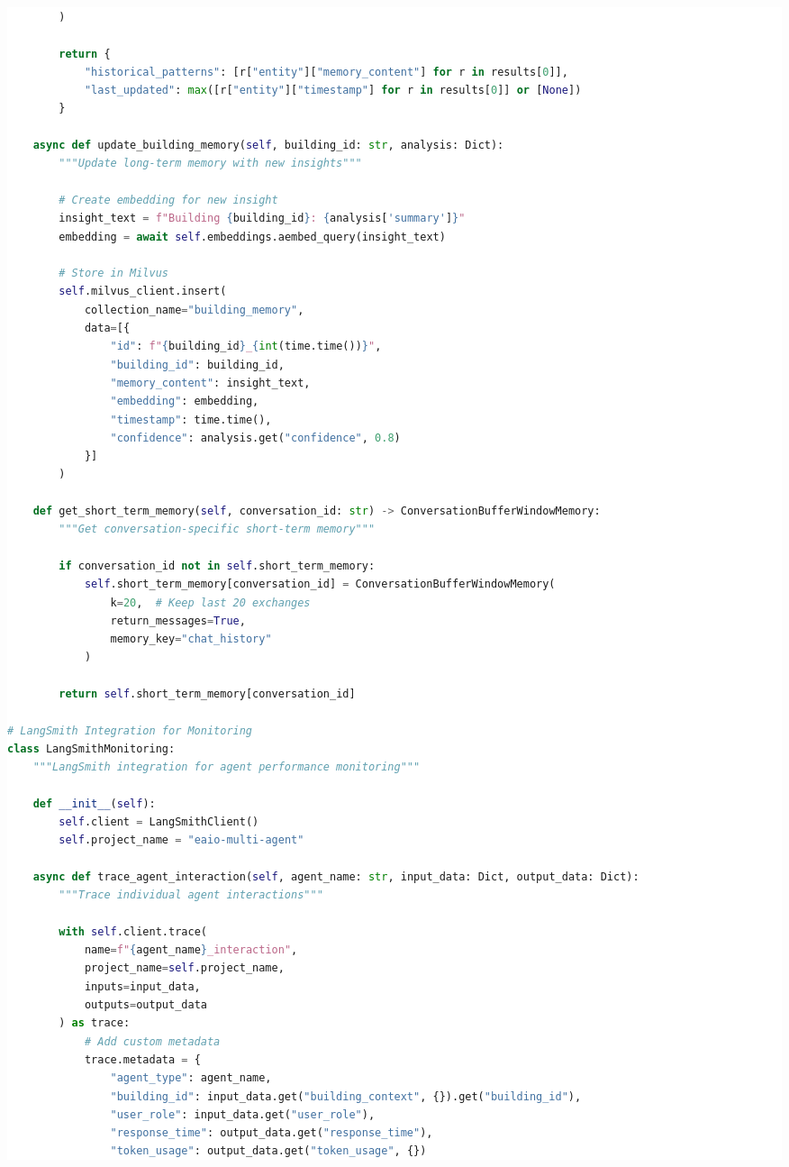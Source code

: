 ```python
        )
        
        return {
            "historical_patterns": [r["entity"]["memory_content"] for r in results[0]],
            "last_updated": max([r["entity"]["timestamp"] for r in results[0]] or [None])
        }
    
    async def update_building_memory(self, building_id: str, analysis: Dict):
        """Update long-term memory with new insights"""
        
        # Create embedding for new insight
        insight_text = f"Building {building_id}: {analysis['summary']}"
        embedding = await self.embeddings.aembed_query(insight_text)
        
        # Store in Milvus
        self.milvus_client.insert(
            collection_name="building_memory",
            data=[{
                "id": f"{building_id}_{int(time.time())}",
                "building_id": building_id,
                "memory_content": insight_text,
                "embedding": embedding,
                "timestamp": time.time(),
                "confidence": analysis.get("confidence", 0.8)
            }]
        )
    
    def get_short_term_memory(self, conversation_id: str) -> ConversationBufferWindowMemory:
        """Get conversation-specific short-term memory"""
        
        if conversation_id not in self.short_term_memory:
            self.short_term_memory[conversation_id] = ConversationBufferWindowMemory(
                k=20,  # Keep last 20 exchanges
                return_messages=True,
                memory_key="chat_history"
            )
            
        return self.short_term_memory[conversation_id]

# LangSmith Integration for Monitoring
class LangSmithMonitoring:
    """LangSmith integration for agent performance monitoring"""
    
    def __init__(self):
        self.client = LangSmithClient()
        self.project_name = "eaio-multi-agent"
        
    async def trace_agent_interaction(self, agent_name: str, input_data: Dict, output_data: Dict):
        """Trace individual agent interactions"""
        
        with self.client.trace(
            name=f"{agent_name}_interaction",
            project_name=self.project_name,
            inputs=input_data,
            outputs=output_data
        ) as trace:
            # Add custom metadata
            trace.metadata = {
                "agent_type": agent_name,
                "building_id": input_data.get("building_context", {}).get("building_id"),
                "user_role": input_data.get("user_role"),
                "response_time": output_data.get("response_time"),
                "token_usage": output_data.get("token_usage", {})
```